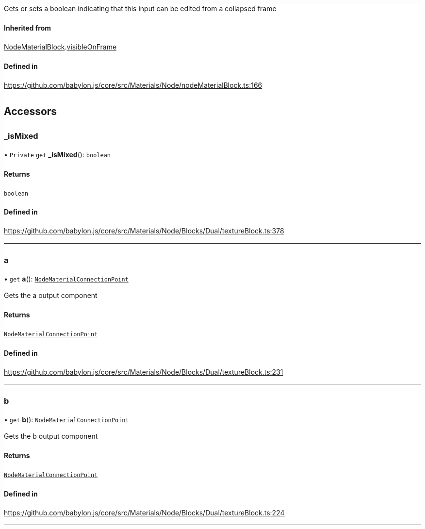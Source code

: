 Gets or sets a boolean indicating that this input can be edited from a collapsed frame

#### Inherited from

[NodeMaterialBlock](NodeMaterialBlock.md).[visibleOnFrame](NodeMaterialBlock.md#visibleonframe)

#### Defined in

https://github.com/babylon.js/core/src/Materials/Node/nodeMaterialBlock.ts:166

## Accessors

### \_isMixed

• `Private` `get` **_isMixed**(): `boolean`

#### Returns

`boolean`

#### Defined in

https://github.com/babylon.js/core/src/Materials/Node/Blocks/Dual/textureBlock.ts:378

___

### a

• `get` **a**(): [`NodeMaterialConnectionPoint`](NodeMaterialConnectionPoint.md)

Gets the a output component

#### Returns

[`NodeMaterialConnectionPoint`](NodeMaterialConnectionPoint.md)

#### Defined in

https://github.com/babylon.js/core/src/Materials/Node/Blocks/Dual/textureBlock.ts:231

___

### b

• `get` **b**(): [`NodeMaterialConnectionPoint`](NodeMaterialConnectionPoint.md)

Gets the b output component

#### Returns

[`NodeMaterialConnectionPoint`](NodeMaterialConnectionPoint.md)

#### Defined in

https://github.com/babylon.js/core/src/Materials/Node/Blocks/Dual/textureBlock.ts:224

___
